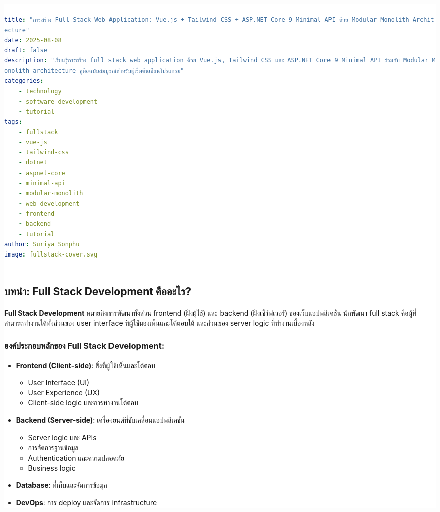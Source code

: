 ```yaml
---
title: "การสร้าง Full Stack Web Application: Vue.js + Tailwind CSS + ASP.NET Core 9 Minimal API ด้วย Modular Monolith Architecture"
date: 2025-08-08
draft: false
description: "เรียนรู้การสร้าง full stack web application ด้วย Vue.js, Tailwind CSS และ ASP.NET Core 9 Minimal API ร่วมกับ Modular Monolith architecture คู่มือฉบับสมบูรณ์สำหรับผู้เริ่มต้นเขียนโปรแกรม"
categories: 
    - technology
    - software-development
    - tutorial
tags:
    - fullstack
    - vue-js
    - tailwind-css
    - dotnet
    - aspnet-core
    - minimal-api
    - modular-monolith
    - web-development
    - frontend
    - backend
    - tutorial
author: Suriya Sonphu
image: fullstack-cover.svg
---
```


## บทนำ: Full Stack Development คืออะไร?

**Full Stack Development** หมายถึงการพัฒนาทั้งส่วน frontend (ฝั่งผู้ใช้) และ backend (ฝั่งเซิร์ฟเวอร์) ของเว็บแอปพลิเคชัน นักพัฒนา full stack คือผู้ที่สามารถทำงานได้ทั้งส่วนของ user interface ที่ผู้ใช้มองเห็นและโต้ตอบได้ และส่วนของ server logic ที่ทำงานเบื้องหลัง



### องค์ประกอบหลักของ Full Stack Development:

- **Frontend (Client-side)**: สิ่งที่ผู้ใช้เห็นและโต้ตอบ
  - User Interface (UI)
  - User Experience (UX)
  - Client-side logic และการทำงานโต้ตอบ

- **Backend (Server-side)**: เครื่องยนต์ที่ขับเคลื่อนแอปพลิเคชัน
  - Server logic และ APIs
  - การจัดการฐานข้อมูล
  - Authentication และความปลอดภัย
  - Business logic

- **Database**: ที่เก็บและจัดการข้อมูล
- **DevOps**: การ deploy และจัดการ infrastructure
